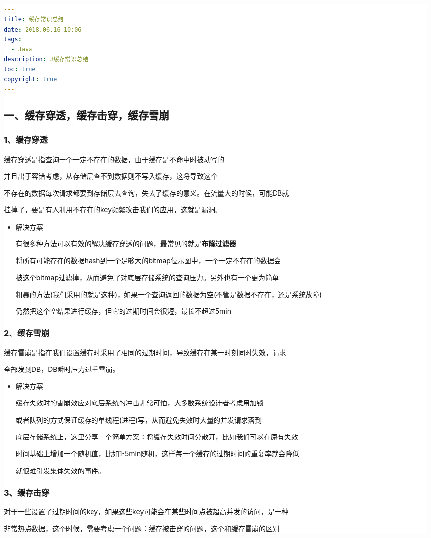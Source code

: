 ```yaml
---
title: 缓存常识总结
date: 2018.06.16 10:06
tags:
  - Java
description: J缓存常识总结
toc: true
copyright: true
---
```


## 一、缓存穿透，缓存击穿，缓存雪崩

### 1、缓存穿透

缓存穿透是指查询一个一定不存在的数据，由于缓存是不命中时被动写的

并且出于容错考虑，从存储层查不到数据则不写入缓存，这将导致这个

不存在的数据每次请求都要到存储层去查询，失去了缓存的意义。在流量大的时候，可能DB就

挂掉了，要是有人利用不存在的key频繁攻击我们的应用，这就是漏洞。

- 解决方案

  有很多种方法可以有效的解决缓存穿透的问题，最常见的就是**布隆过滤器**

  将所有可能存在的数据hash到一个足够大的bitmap位示图中，一个一定不存在的数据会

  被这个bitmap过滤掉，从而避免了对底层存储系统的查询压力。另外也有一个更为简单

  粗暴的方法(我们采用的就是这种)，如果一个查询返回的数据为空(不管是数据不存在，还是系统故障)

  仍然把这个空结果进行缓存，但它的过期时间会很短，最长不超过5min

### 2、缓存雪崩

缓存雪崩是指在我们设置缓存时采用了相同的过期时间，导致缓存在某一时刻同时失效，请求

全部发到DB，DB瞬时压力过重雪崩。

- 解决方案

  缓存失效时的雪崩效应对底层系统的冲击非常可怕，大多数系统设计者考虑用加锁

  或者队列的方式保证缓存的单线程(进程)写，从而避免失效时大量的并发请求落到

  底层存储系统上，这里分享一个简单方案：将缓存失效时间分散开，比如我们可以在原有失效

  时间基础上增加一个随机值，比如1-5min随机，这样每一个缓存的过期时间的重复率就会降低

  就很难引发集体失效的事件。

### 3、缓存击穿

对于一些设置了过期时间的key，如果这些key可能会在某些时间点被超高并发的访问，是一种

非常热点数据，这个时候，需要考虑一个问题：缓存被击穿的问题，这个和缓存雪崩的区别
